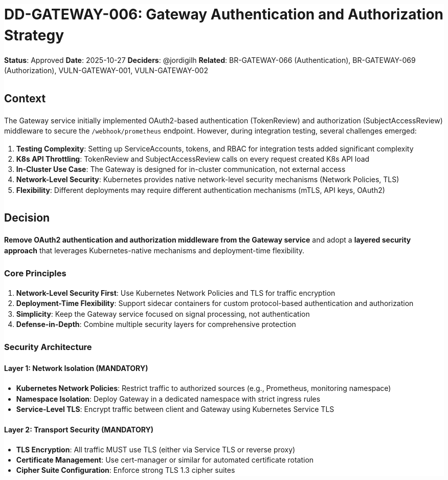 # DD-GATEWAY-006: Gateway Authentication and Authorization Strategy

**Status**: Approved
**Date**: 2025-10-27
**Deciders**: @jordigilh
**Related**: BR-GATEWAY-066 (Authentication), BR-GATEWAY-069 (Authorization), VULN-GATEWAY-001, VULN-GATEWAY-002

## Context

The Gateway service initially implemented OAuth2-based authentication (TokenReview) and authorization (SubjectAccessReview) middleware to secure the `/webhook/prometheus` endpoint. However, during integration testing, several challenges emerged:

1. **Testing Complexity**: Setting up ServiceAccounts, tokens, and RBAC for integration tests added significant complexity
2. **K8s API Throttling**: TokenReview and SubjectAccessReview calls on every request created K8s API load
3. **In-Cluster Use Case**: The Gateway is designed for in-cluster communication, not external access
4. **Network-Level Security**: Kubernetes provides native network-level security mechanisms (Network Policies, TLS)
5. **Flexibility**: Different deployments may require different authentication mechanisms (mTLS, API keys, OAuth2)

## Decision

**Remove OAuth2 authentication and authorization middleware from the Gateway service** and adopt a **layered security approach** that leverages Kubernetes-native mechanisms and deployment-time flexibility.

### Core Principles

1. **Network-Level Security First**: Use Kubernetes Network Policies and TLS for traffic encryption
2. **Deployment-Time Flexibility**: Support sidecar containers for custom protocol-based authentication and authorization
3. **Simplicity**: Keep the Gateway service focused on signal processing, not authentication
4. **Defense-in-Depth**: Combine multiple security layers for comprehensive protection

### Security Architecture

#### Layer 1: Network Isolation (MANDATORY)
- **Kubernetes Network Policies**: Restrict traffic to authorized sources (e.g., Prometheus, monitoring namespace)
- **Namespace Isolation**: Deploy Gateway in a dedicated namespace with strict ingress rules
- **Service-Level TLS**: Encrypt traffic between client and Gateway using Kubernetes Service TLS

#### Layer 2: Transport Security (MANDATORY)
- **TLS Encryption**: All traffic MUST use TLS (either via Service TLS or reverse proxy)
- **Certificate Management**: Use cert-manager or similar for automated certificate rotation
- **Cipher Suite Configuration**: Enforce strong TLS 1.3 cipher suites
